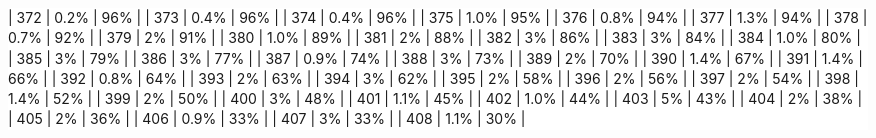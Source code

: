 | 372 | 0.2% | 96% |
| 373 | 0.4% | 96% |
| 374 | 0.4% | 96% |
| 375 | 1.0% | 95% |
| 376 | 0.8% | 94% |
| 377 | 1.3% | 94% |
| 378 | 0.7% | 92% |
| 379 | 2% | 91% |
| 380 | 1.0% | 89% |
| 381 | 2% | 88% |
| 382 | 3% | 86% |
| 383 | 3% | 84% |
| 384 | 1.0% | 80% |
| 385 | 3% | 79% |
| 386 | 3% | 77% |
| 387 | 0.9% | 74% |
| 388 | 3% | 73% |
| 389 | 2% | 70% |
| 390 | 1.4% | 67% |
| 391 | 1.4% | 66% |
| 392 | 0.8% | 64% |
| 393 | 2% | 63% |
| 394 | 3% | 62% |
| 395 | 2% | 58% |
| 396 | 2% | 56% |
| 397 | 2% | 54% |
| 398 | 1.4% | 52% |
| 399 | 2% | 50% |
| 400 | 3% | 48% |
| 401 | 1.1% | 45% |
| 402 | 1.0% | 44% |
| 403 | 5% | 43% |
| 404 | 2% | 38% |
| 405 | 2% | 36% |
| 406 | 0.9% | 33% |
| 407 | 3% | 33% |
| 408 | 1.1% | 30% |